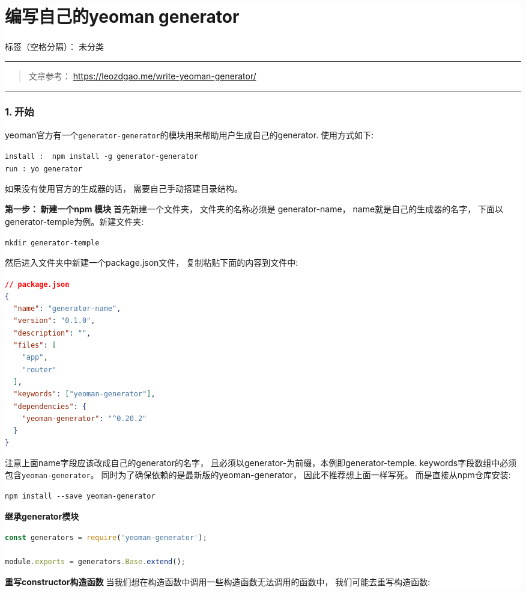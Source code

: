 ﻿# 编写自己的yeoman generator

标签（空格分隔）： 未分类

---
>  文章参考： https://leozdgao.me/write-yeoman-generator/

---

### 1. 开始
yeoman官方有一个`generator-generator`的模块用来帮助用户生成自己的generator. 使用方式如下:

```shell
install :  npm install -g generator-generator
run : yo generator
```

如果没有使用官方的生成器的话， 需要自己手动搭建目录结构。

**第一步： 新建一个npm 模块**
首先新建一个文件夹， 文件夹的名称必须是 generator-name， name就是自己的生成器的名字， 下面以 generator-temple为例。新建文件夹:

`mkdir generator-temple`  

然后进入文件夹中新建一个package.json文件， 复制粘贴下面的内容到文件中:

```json
// package.json
{
  "name": "generator-name", 
  "version": "0.1.0",
  "description": "",
  "files": [
    "app",
    "router"
  ],
  "keywords": ["yeoman-generator"],
  "dependencies": {
    "yeoman-generator": "^0.20.2"
  }
}
```

注意上面name字段应该改成自己的generator的名字， 且必须以generator-为前缀，本例即generator-temple.
keywords字段数组中必须包含`yeoman-generator`。 同时为了确保依赖的是最新版的yeoman-generator， 因此不推荐想上面一样写死。 而是直接从npm仓库安装:

`npm install --save yeoman-generator`

**继承generator模块**
```javascript
const generators = require('yeoman-generator');

module.exports = generators.Base.extend();
```

**重写constructor构造函数**
当我们想在构造函数中调用一些构造函数无法调用的函数中， 我们可能去重写构造函数:


  [1]: https://camo.githubusercontent.com/47a08582b41bbd015e4db8b0245962302c4f254e/68747470733a2f2f646c2e64726f70626f7875736572636f6e74656e742e636f6d2f752f35393639363235342f696e7175697265722f6c6973742d70726f6d70742e706e67
  [2]: https://camo.githubusercontent.com/c60910b1ebcfd4448a986fa22d0d412b7f2d770c/68747470733a2f2f692e636c6f756475702e636f6d2f4c6352477058493043582d3330303078333030302e706e67
  [3]: https://camo.githubusercontent.com/d4a7bef9921a113746a49d4b0b45b995dd7ede7a/68747470733a2f2f646c2e64726f70626f7875736572636f6e74656e742e636f6d2f752f35393639363235342f696e7175697265722f636865636b626f782d70726f6d70742e706e67
  [4]: http://ejs.co/